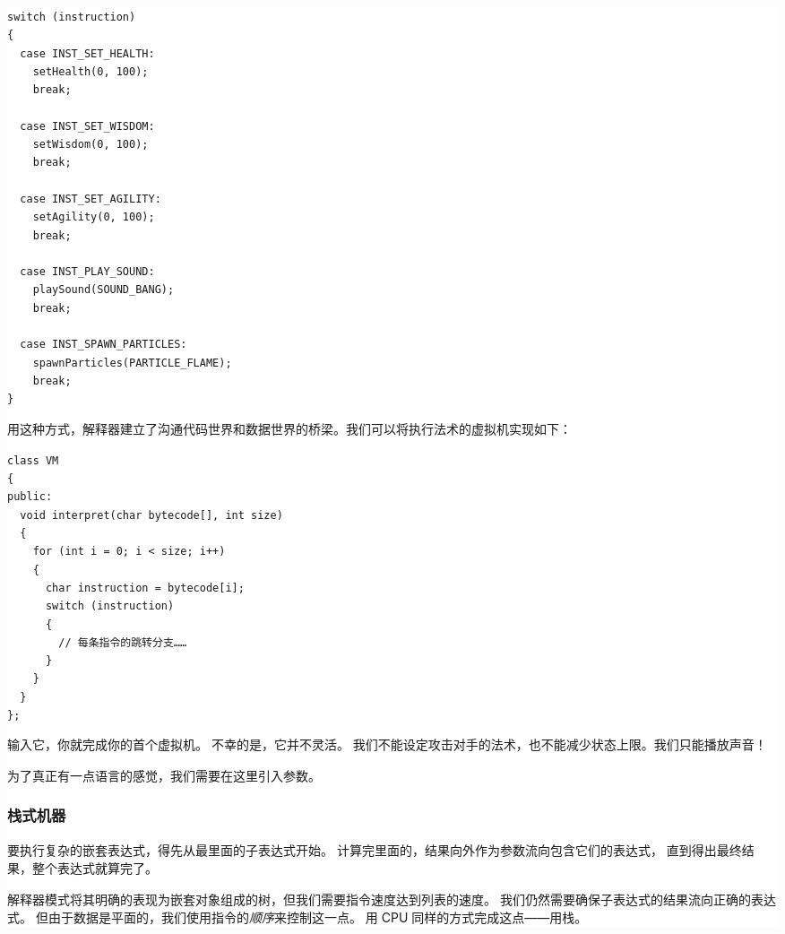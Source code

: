 ```
switch (instruction)
{
  case INST_SET_HEALTH:
    setHealth(0, 100);
    break;

  case INST_SET_WISDOM:
    setWisdom(0, 100);
    break;

  case INST_SET_AGILITY:
    setAgility(0, 100);
    break;

  case INST_PLAY_SOUND:
    playSound(SOUND_BANG);
    break;

  case INST_SPAWN_PARTICLES:
    spawnParticles(PARTICLE_FLAME);
    break;
} 
```

用这种方式，解释器建立了沟通代码世界和数据世界的桥梁。我们可以将执行法术的虚拟机实现如下：

```
class VM
{
public:
  void interpret(char bytecode[], int size)
  {
    for (int i = 0; i < size; i++)
    {
      char instruction = bytecode[i];
      switch (instruction)
      {
        // 每条指令的跳转分支……
      }
    }
  }
}; 
```

输入它，你就完成你的首个虚拟机。 不幸的是，它并不灵活。 我们不能设定攻击对手的法术，也不能减少状态上限。我们只能播放声音！

为了真正有一点语言的感觉，我们需要在这里引入参数。

### 栈式机器

要执行复杂的嵌套表达式，得先从最里面的子表达式开始。 计算完里面的，结果向外作为参数流向包含它们的表达式， 直到得出最终结果，整个表达式就算完了。

解释器模式将其明确的表现为嵌套对象组成的树，但我们需要指令速度达到列表的速度。 我们仍然需要确保子表达式的结果流向正确的表达式。 但由于数据是平面的，我们使用指令的*顺序*来控制这一点。 用 CPU 同样的方式完成这点——用栈。
